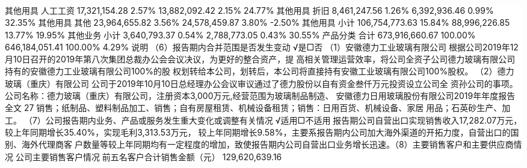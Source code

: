 其他用具
人工工资
17,321,154.28
2.57%
13,882,092.42
2.15%
24.77%
其他用具
折旧
8,461,247.56
1.26%
6,392,936.46
0.99%
32.35%
其他用具
其他
23,964,655.82
3.56%
24,578,459.87
3.80%
-2.50%
其他用具
小计
106,754,773.63
15.84%
88,996,226.85
13.77%
19.95%
其他业务
小计
3,640,793.37
0.54%
2,788,773.05
0.43%
30.55%
产品分类
合计
673,916,660.67
100.00%
646,184,051.41
100.00%
4.29%
说明
（6）报告期内合并范围是否发生变动
√是□否
（1）安徽德力工业玻璃有限公司
根据公司2019年12月10日召开的2019年第八次集团总裁办公会会议决议，为更好的整合资产，提
高相关管理运营效率，将公司全资子公司德力玻璃有限公司持有的安徽德力工业玻璃有限公司100%的股
权划转给本公司，划转后，本公司将直接持有安徽工业玻璃有限公司100%股权。
（2）德力玻璃（重庆）有限公司
公司于2019年10月10日总经理办公会议审议通过了德力股份以自有资金叁仟万元投资设立公司全
资孙公司的事项。公司名称：德力玻璃（重庆）有限公司，注册资本3,000万元,经营范围为玻璃制品制造、
安徽德力日用玻璃股份有限公司2019年年度报告全文
27
销售；纸制品、塑料制品加工、销售；自有房屋租赁、机械设备租赁；销售：日用百货、机械设备、家居
用品；石英砂生产、加工。
（7）公司报告期内业务、产品或服务发生重大变化或调整有关情况
√适用□不适用
报告期公司自营出口实现销售收入17,282.07万元，较上年同期增长35.40%，实现毛利3,313.53万元，
较上年同期增长9.58%，主要系报告期内公司加大海外渠道的开拓力度，自营出口的国别、海外代理商客
户数量等较上年同期均有一定程度的增加，致使报告期内公司自营出口业务增长迅速。（8）主要销售客户和主要供应商情况
公司主要销售客户情况
前五名客户合计销售金额（元）
129,620,639.16